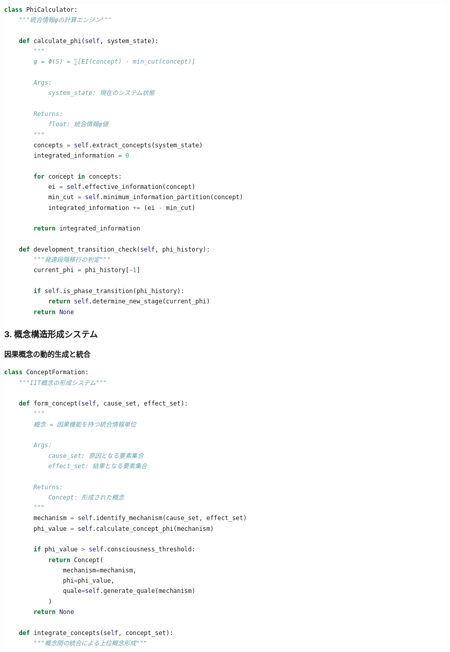 ```python
class PhiCalculator:
    """統合情報φの計算エンジン"""
    
    def calculate_phi(self, system_state):
        """
        φ = Φ(S) = ∑[EI(concept) - min_cut(concept)]
        
        Args:
            system_state: 現在のシステム状態
            
        Returns:
            float: 統合情報φ値
        """
        concepts = self.extract_concepts(system_state)
        integrated_information = 0
        
        for concept in concepts:
            ei = self.effective_information(concept)
            min_cut = self.minimum_information_partition(concept)
            integrated_information += (ei - min_cut)
            
        return integrated_information
    
    def development_transition_check(self, phi_history):
        """発達段階移行の判定"""
        current_phi = phi_history[-1]
        
        if self.is_phase_transition(phi_history):
            return self.determine_new_stage(current_phi)
        return None
```

### 3. 概念構造形成システム

**因果概念の動的生成と統合**

```python
class ConceptFormation:
    """IIT概念の形成システム"""
    
    def form_concept(self, cause_set, effect_set):
        """
        概念 = 因果機能を持つ統合情報単位
        
        Args:  
            cause_set: 原因となる要素集合
            effect_set: 結果となる要素集合
            
        Returns:
            Concept: 形成された概念
        """
        mechanism = self.identify_mechanism(cause_set, effect_set)
        phi_value = self.calculate_concept_phi(mechanism)
        
        if phi_value > self.consciousness_threshold:
            return Concept(
                mechanism=mechanism,
                phi=phi_value,
                quale=self.generate_quale(mechanism)
            )
        return None
    
    def integrate_concepts(self, concept_set):
        """概念間の統合による上位概念形成"""
```
